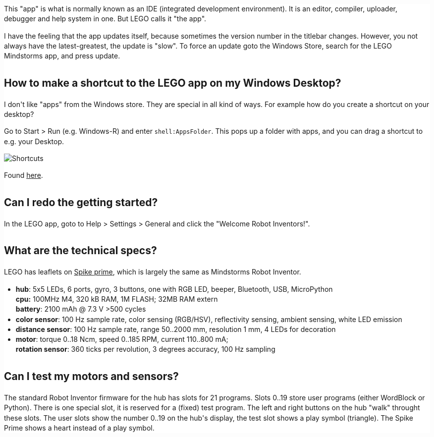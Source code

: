 This "app" is what is normally known as an IDE (integrated development environment).
It is an editor, compiler, uploader, debugger and help system in one.
But LEGO calls it "the app".

I have the feeling that the app updates itself, because sometimes the version number in the titlebar changes.
However, you not always have the latest-greatest, the update is "slow".
To force an update goto the Windows Store, search for the LEGO Mindstorms app, and press update.


## How to make a shortcut to the LEGO app on my Windows Desktop?

I don't like "apps" from the Windows store. They are special in all kind of ways.
For example how do you create a shortcut on your desktop?

Go to Start > Run (e.g. Windows-R) and enter `shell:AppsFolder`.
This pops up a folder with apps, and you can drag a shortcut to e.g. your Desktop.

![Shortcuts](images/shortcut.png)

Found [here](https://winaero.com/desktop-shortcut-store-app-windows-10/).


## Can I redo the getting started?

In the LEGO app, goto to Help > Settings > General and click the "Welcome Robot Inventors!".


## What are the technical specs?

LEGO has leaflets on [Spike prime](https://education.lego.com/en-gb/product-resources/spike-prime/downloads/technical-specifications), which
is largely the same as Mindstorms Robot Inventor.

- **hub**: 5x5 LEDs, 6 ports, gyro, 3 buttons, one with RGB LED, beeper, Bluetooth, USB, MicroPython  
  **cpu:** 100MHz M4, 320 kB RAM, 1M FLASH; 32MB RAM extern  
  **battery**:  2100 mAh @ 7.3 V  >500 cycles
- **color sensor**: 100 Hz sample rate,  color sensing (RGB/HSV), reflectivity sensing, ambient sensing, white LED emission
- **distance sensor**: 100 Hz sample rate, range 50..2000 mm, resolution 1 mm, 4 LEDs for decoration
- **motor**: torque 0..18 Ncm, speed 0..185 RPM, current 110..800 mA;  
  **rotation sensor**: 360 ticks per revolution, 3 degrees accuracy, 100 Hz sampling


## Can I test my motors and sensors?

The standard Robot Inventor firmware for the hub has slots for 21 programs.
Slots 0..19 store user programs (either WordBlock or Python).
There is one special slot, it is reserved for a (fixed) test program.
The left and right buttons on the hub "walk" throught these slots.
The user slots show the number 0..19 on the hub's display,
the test slot shows a play symbol (triangle).
The Spike Prime shows a heart instead of a play symbol.
